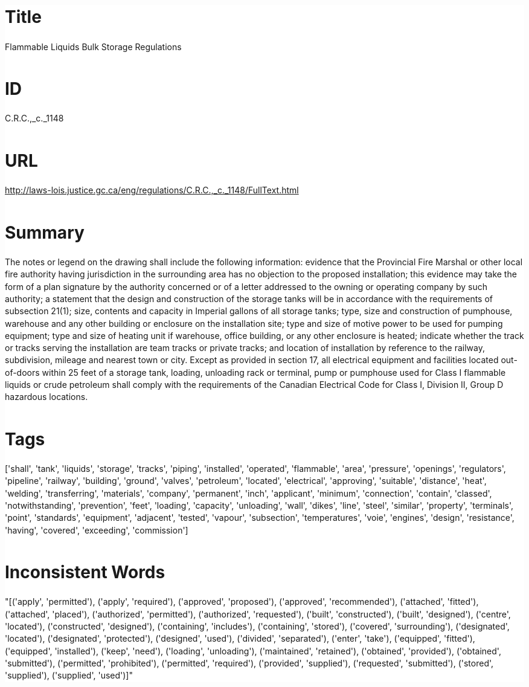 # Title
Flammable Liquids Bulk Storage Regulations


# ID
C.R.C.,_c._1148

# URL
http://laws-lois.justice.gc.ca/eng/regulations/C.R.C.,_c._1148/FullText.html


# Summary
The notes or legend on the drawing shall include the following information: evidence that the Provincial Fire Marshal or other local fire authority having jurisdiction in the surrounding area has no objection to the proposed installation; this evidence may take the form of a plan signature by the authority concerned or of a letter addressed to the owning or operating company by such authority; a statement that the design and construction of the storage tanks will be in accordance with the requirements of subsection 21(1); size, contents and capacity in Imperial gallons of all storage tanks; type, size and construction of pumphouse, warehouse and any other building or enclosure on the installation site; type and size of motive power to be used for pumping equipment; type and size of heating unit if warehouse, office building, or any other enclosure is heated; indicate whether the track or tracks serving the installation are team tracks or private tracks; and location of installation by reference to the railway, subdivision, mileage and nearest town or city.
Except as provided in section 17, all electrical equipment and facilities located out-of-doors within 25 feet of a storage tank, loading, unloading rack or terminal, pump or pumphouse used for Class I flammable liquids or crude petroleum shall comply with the requirements of the Canadian Electrical Code for Class I, Division II, Group D hazardous locations.


# Tags
['shall', 'tank', 'liquids', 'storage', 'tracks', 'piping', 'installed', 'operated', 'flammable', 'area', 'pressure', 'openings', 'regulators', 'pipeline', 'railway', 'building', 'ground', 'valves', 'petroleum', 'located', 'electrical', 'approving', 'suitable', 'distance', 'heat', 'welding', 'transferring', 'materials', 'company', 'permanent', 'inch', 'applicant', 'minimum', 'connection', 'contain', 'classed', 'notwithstanding', 'prevention', 'feet', 'loading', 'capacity', 'unloading', 'wall', 'dikes', 'line', 'steel', 'similar', 'property', 'terminals', 'point', 'standards', 'equipment', 'adjacent', 'tested', 'vapour', 'subsection', 'temperatures', 'voie', 'engines', 'design', 'resistance', 'having', 'covered', 'exceeding', 'commission']


# Inconsistent Words
"[('apply', 'permitted'), ('apply', 'required'), ('approved', 'proposed'), ('approved', 'recommended'), ('attached', 'fitted'), ('attached', 'placed'), ('authorized', 'permitted'), ('authorized', 'requested'), ('built', 'constructed'), ('built', 'designed'), ('centre', 'located'), ('constructed', 'designed'), ('containing', 'includes'), ('containing', 'stored'), ('covered', 'surrounding'), ('designated', 'located'), ('designated', 'protected'), ('designed', 'used'), ('divided', 'separated'), ('enter', 'take'), ('equipped', 'fitted'), ('equipped', 'installed'), ('keep', 'need'), ('loading', 'unloading'), ('maintained', 'retained'), ('obtained', 'provided'), ('obtained', 'submitted'), ('permitted', 'prohibited'), ('permitted', 'required'), ('provided', 'supplied'), ('requested', 'submitted'), ('stored', 'supplied'), ('supplied', 'used')]"
